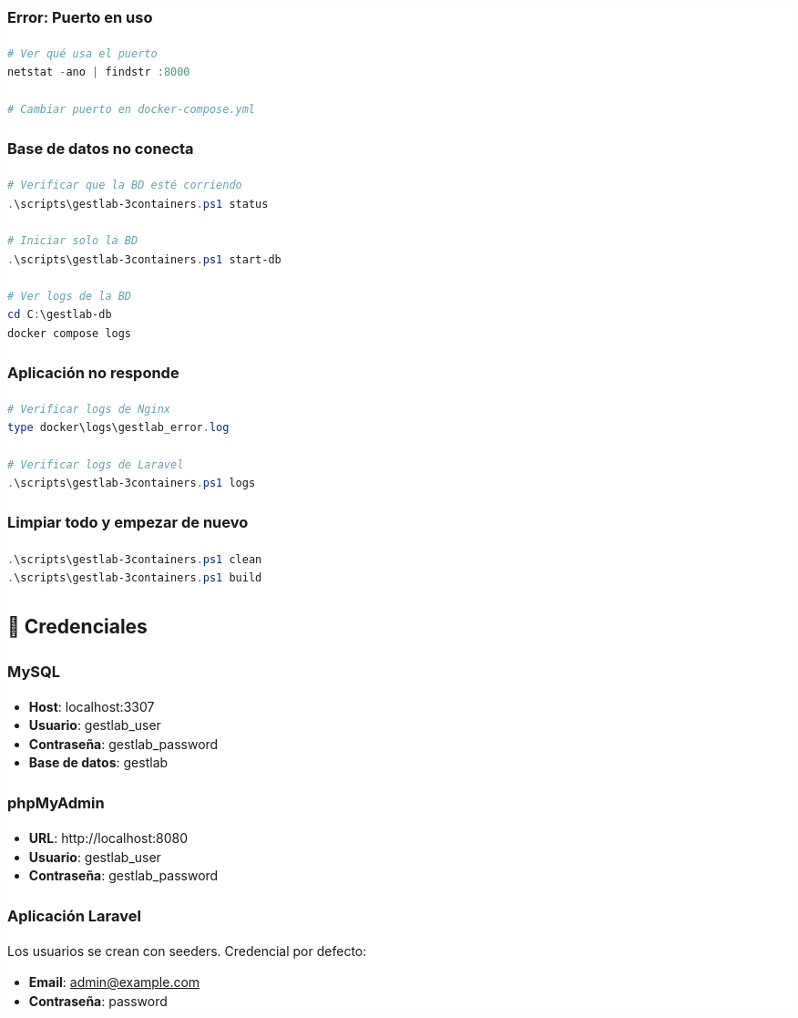 ### Error: Puerto en uso
```powershell
# Ver qué usa el puerto
netstat -ano | findstr :8000

# Cambiar puerto en docker-compose.yml
```

### Base de datos no conecta
```powershell
# Verificar que la BD esté corriendo
.\scripts\gestlab-3containers.ps1 status

# Iniciar solo la BD
.\scripts\gestlab-3containers.ps1 start-db

# Ver logs de la BD
cd C:\gestlab-db
docker compose logs
```

### Aplicación no responde
```powershell
# Verificar logs de Nginx
type docker\logs\gestlab_error.log

# Verificar logs de Laravel
.\scripts\gestlab-3containers.ps1 logs
```

### Limpiar todo y empezar de nuevo
```powershell
.\scripts\gestlab-3containers.ps1 clean
.\scripts\gestlab-3containers.ps1 build
```

## 🔐 Credenciales

### MySQL
- **Host**: localhost:3307
- **Usuario**: gestlab_user
- **Contraseña**: gestlab_password
- **Base de datos**: gestlab

### phpMyAdmin
- **URL**: http://localhost:8080
- **Usuario**: gestlab_user
- **Contraseña**: gestlab_password

### Aplicación Laravel
Los usuarios se crean con seeders. Credencial por defecto:
- **Email**: admin@example.com
- **Contraseña**: password
